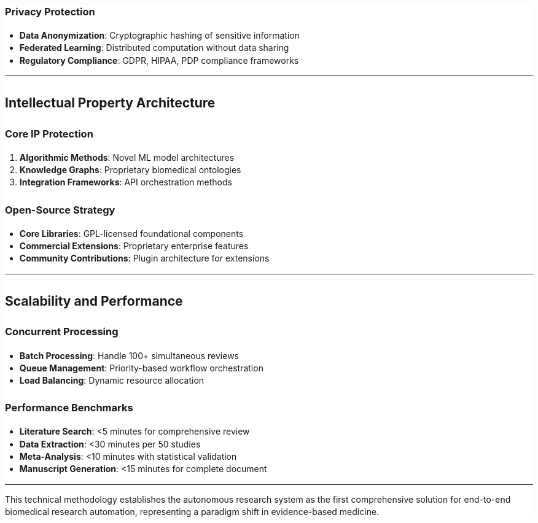 ### Privacy Protection
- **Data Anonymization**: Cryptographic hashing of sensitive information
- **Federated Learning**: Distributed computation without data sharing
- **Regulatory Compliance**: GDPR, HIPAA, PDP compliance frameworks

---

## Intellectual Property Architecture

### Core IP Protection
1. **Algorithmic Methods**: Novel ML model architectures
2. **Knowledge Graphs**: Proprietary biomedical ontologies
3. **Integration Frameworks**: API orchestration methods

### Open-Source Strategy
- **Core Libraries**: GPL-licensed foundational components
- **Commercial Extensions**: Proprietary enterprise features
- **Community Contributions**: Plugin architecture for extensions

---

## Scalability and Performance

### Concurrent Processing
- **Batch Processing**: Handle 100+ simultaneous reviews
- **Queue Management**: Priority-based workflow orchestration
- **Load Balancing**: Dynamic resource allocation

### Performance Benchmarks
- **Literature Search**: <5 minutes for comprehensive review
- **Data Extraction**: <30 minutes per 50 studies
- **Meta-Analysis**: <10 minutes with statistical validation
- **Manuscript Generation**: <15 minutes for complete document

---

This technical methodology establishes the autonomous research system as the first comprehensive solution for end-to-end biomedical research automation, representing a paradigm shift in evidence-based medicine.
